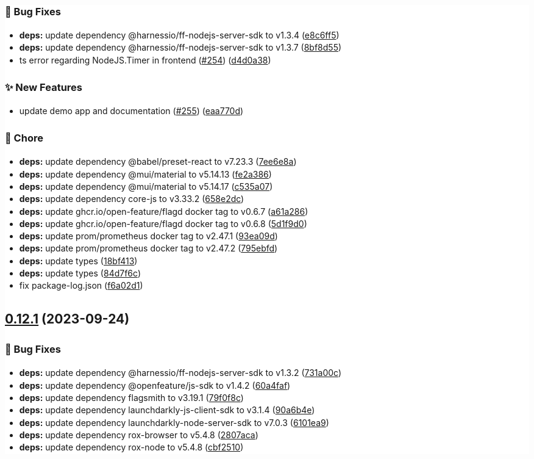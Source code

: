 
### 🐛 Bug Fixes

* **deps:** update dependency @harnessio/ff-nodejs-server-sdk to v1.3.4 ([e8c6ff5](https://github.com/open-feature/playground/commit/e8c6ff5b92b3cd68342d95f17f471ccd9b678d71))
* **deps:** update dependency @harnessio/ff-nodejs-server-sdk to v1.3.7 ([8bf8d55](https://github.com/open-feature/playground/commit/8bf8d55d0fb26000b2333e986a3d814f284382f5))
* ts error regarding NodeJS.Timer in frontend ([#254](https://github.com/open-feature/playground/issues/254)) ([d4d0a38](https://github.com/open-feature/playground/commit/d4d0a38ccbe8778e27a80d31db7e94a4f9df4c68))


### ✨ New Features

* update demo app and documentation ([#255](https://github.com/open-feature/playground/issues/255)) ([eaa770d](https://github.com/open-feature/playground/commit/eaa770db6f947ff5837c888e66cd75832f9d019b))


### 🧹 Chore

* **deps:** update dependency @babel/preset-react to v7.23.3 ([7ee6e8a](https://github.com/open-feature/playground/commit/7ee6e8a278f29fa34eb0896ae71eb5579ca73957))
* **deps:** update dependency @mui/material to v5.14.13 ([fe2a386](https://github.com/open-feature/playground/commit/fe2a3864594aeab8ca8805398ee108e4060b6c41))
* **deps:** update dependency @mui/material to v5.14.17 ([c535a07](https://github.com/open-feature/playground/commit/c535a07686a4d7d88f61a8ad3727220193dd66a8))
* **deps:** update dependency core-js to v3.33.2 ([658e2dc](https://github.com/open-feature/playground/commit/658e2dcb2f5fc16ebc2beace4dd41de9365b06b5))
* **deps:** update ghcr.io/open-feature/flagd docker tag to v0.6.7 ([a61a286](https://github.com/open-feature/playground/commit/a61a286010caf6da49f82288c306ef4330e603f0))
* **deps:** update ghcr.io/open-feature/flagd docker tag to v0.6.8 ([5d1f9d0](https://github.com/open-feature/playground/commit/5d1f9d0ad4339246d8342063a944c8146709819b))
* **deps:** update prom/prometheus docker tag to v2.47.1 ([93ea09d](https://github.com/open-feature/playground/commit/93ea09ded66315976378d68fa0955e180cdaa668))
* **deps:** update prom/prometheus docker tag to v2.47.2 ([795ebfd](https://github.com/open-feature/playground/commit/795ebfd6871968ec3eaebbee93f285c111fff5ac))
* **deps:** update types ([18bf413](https://github.com/open-feature/playground/commit/18bf413877cf53663d7aaac32a4ee1257245eb44))
* **deps:** update types ([84d7f6c](https://github.com/open-feature/playground/commit/84d7f6c15cb95cc937346e86cec205d1f01bd48e))
* fix package-log.json ([f6a02d1](https://github.com/open-feature/playground/commit/f6a02d1f80e1767ac81556148e1611581afd6ce1))

## [0.12.1](https://github.com/open-feature/playground/compare/v0.12.0...v0.12.1) (2023-09-24)


### 🐛 Bug Fixes

* **deps:** update dependency @harnessio/ff-nodejs-server-sdk to v1.3.2 ([731a00c](https://github.com/open-feature/playground/commit/731a00caa886b0ee655536267738146e66f1c98a))
* **deps:** update dependency @openfeature/js-sdk to v1.4.2 ([60a4faf](https://github.com/open-feature/playground/commit/60a4faf4488793c2dbda50cd63b78528d65bef59))
* **deps:** update dependency flagsmith to v3.19.1 ([79f0f8c](https://github.com/open-feature/playground/commit/79f0f8c193aae2831b317c76303c1b63f468f1f6))
* **deps:** update dependency launchdarkly-js-client-sdk to v3.1.4 ([90a6b4e](https://github.com/open-feature/playground/commit/90a6b4e415b5e56f2d50cb23fd25bea8829e80db))
* **deps:** update dependency launchdarkly-node-server-sdk to v7.0.3 ([6101ea9](https://github.com/open-feature/playground/commit/6101ea95e061ee08c8403dc826a97448cc76bc06))
* **deps:** update dependency rox-browser to v5.4.8 ([2807aca](https://github.com/open-feature/playground/commit/2807acaf4acb893da41ed76780cbbd206861915b))
* **deps:** update dependency rox-node to v5.4.8 ([cbf2510](https://github.com/open-feature/playground/commit/cbf2510f00ba4373f5abe9da2673f512d1a5b897))